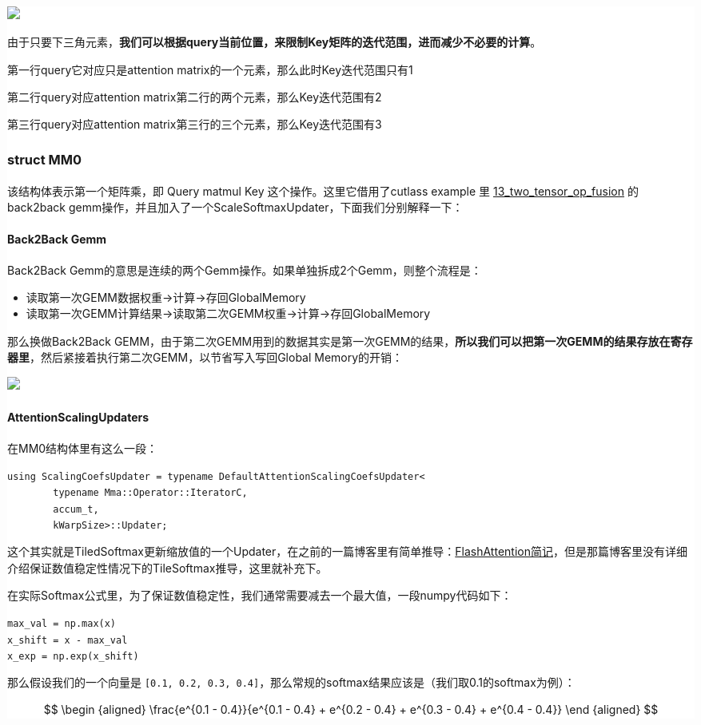 ![](https://files.mdnice.com/user/4601/c8d1f2d4-f764-43ca-853f-9974b8026d59.png)

由于只要下三角元素，**我们可以根据query当前位置，来限制Key矩阵的迭代范围，进而减少不必要的计算**。

第一行query它对应只是attention matrix的一个元素，那么此时Key迭代范围只有1

第二行query对应attention matrix第二行的两个元素，那么Key迭代范围有2

第三行query对应attention matrix第三行的三个元素，那么Key迭代范围有3

### struct MM0

该结构体表示第一个矩阵乘，即 Query matmul Key 这个操作。这里它借用了cutlass example 里 [13_two_tensor_op_fusion](https://github.com/NVIDIA/cutlass/tree/master/examples/13_two_tensor_op_fusion) 的 back2back gemm操作，并且加入了一个ScaleSoftmaxUpdater，下面我们分别解释一下：

#### Back2Back Gemm

Back2Back Gemm的意思是连续的两个Gemm操作。如果单独拆成2个Gemm，则整个流程是：

- 读取第一次GEMM数据权重->计算->存回GlobalMemory
- 读取第一次GEMM计算结果->读取第二次GEMM权重->计算->存回GlobalMemory

那么换做Back2Back GEMM，由于第二次GEMM用到的数据其实是第一次GEMM的结果，**所以我们可以把第一次GEMM的结果存放在寄存器里**，然后紧接着执行第二次GEMM，以节省写入写回Global Memory的开销：

![](https://files.mdnice.com/user/4601/86dbe570-a57f-4397-b78f-ba7e598331bf.png)

#### AttentionScalingUpdaters

在MM0结构体里有这么一段：

```
using ScalingCoefsUpdater = typename DefaultAttentionScalingCoefsUpdater<
        typename Mma::Operator::IteratorC,
        accum_t,
        kWarpSize>::Updater;
```

这个其实就是TiledSoftmax更新缩放值的一个Updater，在之前的一篇博客里有简单推导：[FlashAttention简记](https://zhuanlan.zhihu.com/p/582606847)，但是那篇博客里没有详细介绍保证数值稳定性情况下的TileSoftmax推导，这里就补充下。

在实际Softmax公式里，为了保证数值稳定性，我们通常需要减去一个最大值，一段numpy代码如下：

```
max_val = np.max(x)
x_shift = x - max_val
x_exp = np.exp(x_shift)
```

那么假设我们的一个向量是 `[0.1, 0.2, 0.3, 0.4]`，那么常规的softmax结果应该是（我们取0.1的softmax为例）：

$$
\begin {aligned}
\frac{e^{0.1 - 0.4}}{e^{0.1 - 0.4} + e^{0.2 - 0.4} + e^{0.3 - 0.4} + e^{0.4 - 0.4}}
\end {aligned}
$$
